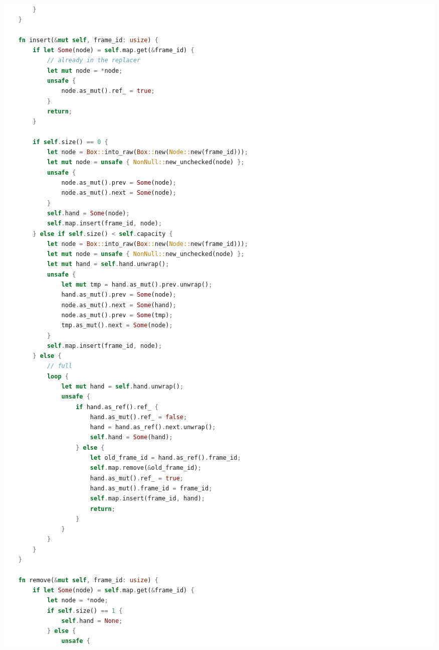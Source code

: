 ```Rust
        }
    }

    fn insert(&mut self, frame_id: usize) {
        if let Some(node) = self.map.get(&frame_id) {
            // already in the replacer
            let mut node = *node;
            unsafe {
                node.as_mut().ref_ = true;
            }
            return;
        }

        if self.size() == 0 {
            let node = Box::into_raw(Box::new(Node::new(frame_id)));
            let mut node = unsafe { NonNull::new_unchecked(node) };
            unsafe {
                node.as_mut().prev = Some(node);
                node.as_mut().next = Some(node);
            }
            self.hand = Some(node);
            self.map.insert(frame_id, node);
        } else if self.size() < self.capacity {
            let node = Box::into_raw(Box::new(Node::new(frame_id)));
            let mut node = unsafe { NonNull::new_unchecked(node) };
            let mut hand = self.hand.unwrap();
            unsafe {
                let mut tmp = hand.as_mut().prev.unwrap();
                hand.as_mut().prev = Some(node);
                node.as_mut().next = Some(hand);
                node.as_mut().prev = Some(tmp);
                tmp.as_mut().next = Some(node);
            }
            self.map.insert(frame_id, node);
        } else {
            // full
            loop {
                let mut hand = self.hand.unwrap();
                unsafe {
                    if hand.as_ref().ref_ {
                        hand.as_mut().ref_ = false;
                        hand = hand.as_ref().next.unwrap();
                        self.hand = Some(hand);
                    } else {
                        let old_frame_id = hand.as_ref().frame_id;
                        self.map.remove(&old_frame_id);
                        hand.as_mut().ref_ = true;
                        hand.as_mut().frame_id = frame_id;
                        self.map.insert(frame_id, hand);
                        return;
                    }
                }
            }
        }
    }

    fn remove(&mut self, frame_id: usize) {
        if let Some(node) = self.map.get(&frame_id) {
            let node = *node;
            if self.size() == 1 {
                self.hand = None;
            } else {
                unsafe {
```